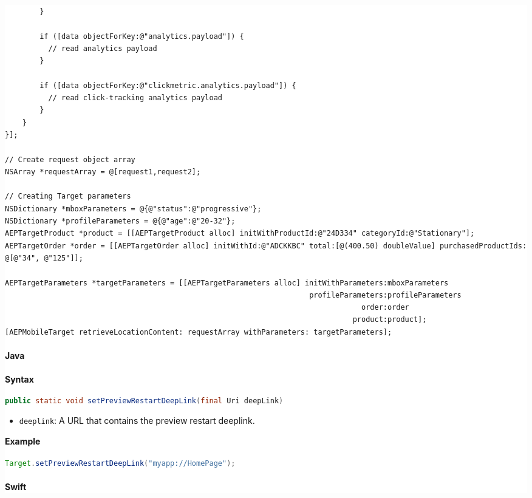 ```objc
        }

        if ([data objectForKey:@"analytics.payload"]) {
          // read analytics payload
        }

        if ([data objectForKey:@"clickmetric.analytics.payload"]) {
          // read click-tracking analytics payload
        }
    }   
}];

// Create request object array
NSArray *requestArray = @[request1,request2];

// Creating Target parameters
NSDictionary *mboxParameters = @{@"status":@"progressive"};
NSDictionary *profileParameters = @{@"age":@"20-32"};
AEPTargetProduct *product = [[AEPTargetProduct alloc] initWithProductId:@"24D334" categoryId:@"Stationary"];
AEPTargetOrder *order = [[AEPTargetOrder alloc] initWithId:@"ADCKKBC" total:[@(400.50) doubleValue] purchasedProductIds:@[@"34", @"125"]];

AEPTargetParameters *targetParameters = [[AEPTargetParameters alloc] initWithParameters:mboxParameters
                                                                      profileParameters:profileParameters
                                                                                  order:order
                                                                                product:product];
[AEPMobileTarget retrieveLocationContent: requestArray withParameters: targetParameters];
```





<Variant platform="android" api="set-preview-restart-deep-link" repeat="6"/>

#### Java

**Syntax**

```java
public static void setPreviewRestartDeepLink(final Uri deepLink)
```

- `deeplink`: A URL that contains the preview restart deeplink.

**Example**

```java
Target.setPreviewRestartDeepLink("myapp://HomePage");
```

<Variant platform="ios" api="set-preview-restart-deep-link" repeat="12"/>

#### Swift
